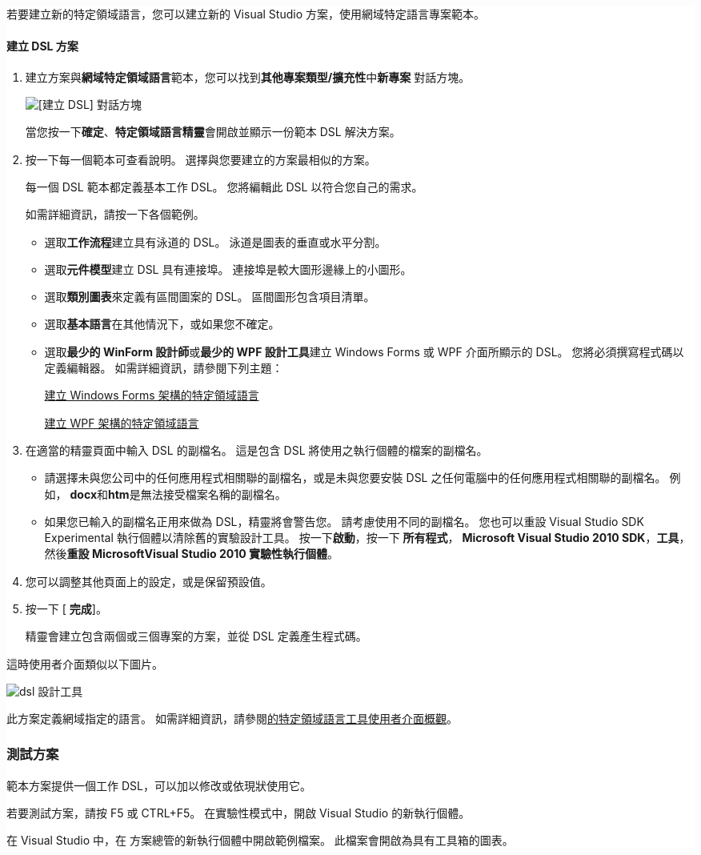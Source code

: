   
 若要建立新的特定領域語言，您可以建立新的 Visual Studio 方案，使用網域特定語言專案範本。  
  
#### <a name="to-create-a-dsl-solution"></a>建立 DSL 方案  
  
1.  建立方案與**網域特定領域語言**範本，您可以找到**其他專案類型/擴充性**中**新專案** 對話方塊。  
  
     ![[建立 DSL] 對話方塊](../modeling/media/create_dsldialog.png "Create_DSLDialog")  
  
     當您按一下**確定**、**特定領域語言精靈**會開啟並顯示一份範本 DSL 解決方案。  
  
2.  按一下每一個範本可查看說明。 選擇與您要建立的方案最相似的方案。  
  
     每一個 DSL 範本都定義基本工作 DSL。 您將編輯此 DSL 以符合您自己的需求。  
  
     如需詳細資訊，請按一下各個範例。  
  
    -   選取**工作流程**建立具有泳道的 DSL。 泳道是圖表的垂直或水平分割。  
  
    -   選取**元件模型**建立 DSL 具有連接埠。 連接埠是較大圖形邊緣上的小圖形。  
  
    -   選取**類別圖表**來定義有區間圖案的 DSL。 區間圖形包含項目清單。  
  
    -   選取**基本語言**在其他情況下，或如果您不確定。  
  
    -   選取**最少的 WinForm 設計師**或**最少的 WPF 設計工具**建立 Windows Forms 或 WPF 介面所顯示的 DSL。 您將必須撰寫程式碼以定義編輯器。 如需詳細資訊，請參閱下列主題：  
  
         [建立 Windows Forms 架構的特定領域語言](../modeling/creating-a-windows-forms-based-domain-specific-language.md)  
  
         [建立 WPF 架構的特定領域語言](../modeling/creating-a-wpf-based-domain-specific-language.md)  
  
3.  在適當的精靈頁面中輸入 DSL 的副檔名。 這是包含 DSL 將使用之執行個體的檔案的副檔名。  
  
    -   請選擇未與您公司中的任何應用程式相關聯的副檔名，或是未與您要安裝 DSL 之任何電腦中的任何應用程式相關聯的副檔名。 例如， **docx**和**htm**是無法接受檔案名稱的副檔名。  
  
    -   如果您已輸入的副檔名正用來做為 DSL，精靈將會警告您。 請考慮使用不同的副檔名。 您也可以重設 Visual Studio SDK Experimental 執行個體以清除舊的實驗設計工具。 按一下**啟動**，按一下 **所有程式**， **Microsoft Visual Studio 2010 SDK**，**工具**，然後**重設 MicrosoftVisual Studio 2010 實驗性執行個體**。  
  
4.  您可以調整其他頁面上的設定，或是保留預設值。  
  
5.  按一下 [ **完成**]。  
  
     精靈會建立包含兩個或三個專案的方案，並從 DSL 定義產生程式碼。  
  
 這時使用者介面類似以下圖片。  
  
 ![dsl 設計工具](../modeling/media/dsl_designer.png "dsl_designer")  
  
 此方案定義網域指定的語言。 如需詳細資訊，請參閱[的特定領域語言工具使用者介面概觀](../modeling/overview-of-the-domain-specific-language-tools-user-interface.md)。  
  
### <a name="test-the-solution"></a>測試方案  
 範本方案提供一個工作 DSL，可以加以修改或依現狀使用它。  
  
 若要測試方案，請按 F5 或 CTRL+F5。 在實驗性模式中，開啟 Visual Studio 的新執行個體。  
  
 在 Visual Studio 中，在 方案總管的新執行個體中開啟範例檔案。 此檔案會開啟為具有工具箱的圖表。  
  